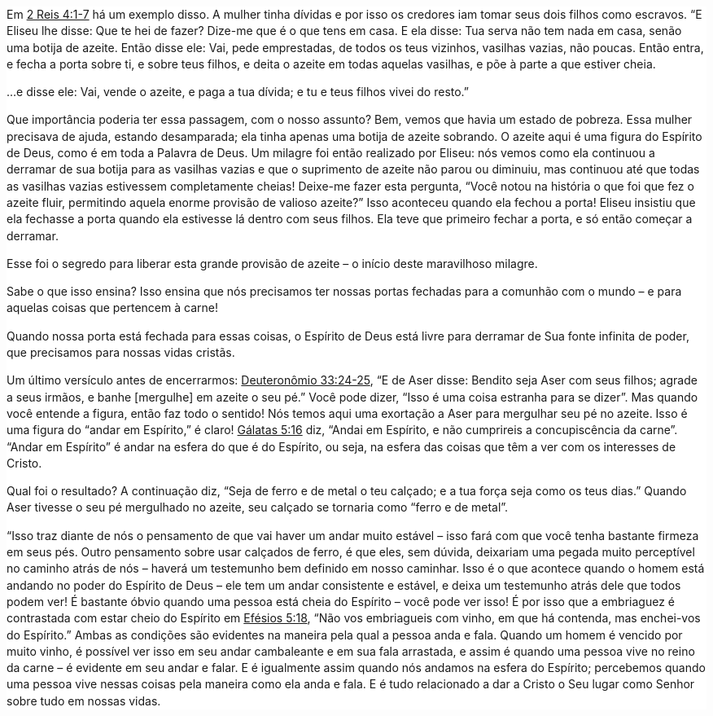 Em [2 Reis 4:1-7](http://mysword.info/b?r=2Ki_4:1-7) há um exemplo disso. A mulher tinha dívidas e por isso os credores iam tomar seus dois filhos como escravos. “E Eliseu lhe disse: Que te hei de fazer? Dize-me que é o que tens em casa. E ela disse: Tua serva não tem nada em casa, senão uma botija de azeite. Então disse ele: Vai, pede emprestadas, de todos os teus vizinhos, vasilhas vazias, não poucas. Então entra, e fecha a porta sobre ti, e sobre teus filhos, e deita o azeite em todas aquelas vasilhas, e põe à parte a que estiver cheia.

...e disse ele: Vai, vende o azeite, e paga a tua dívida; e tu e teus filhos vivei do resto.”

Que importância poderia ter essa passagem, com o nosso assunto? Bem, vemos que havia um estado de pobreza. Essa mulher precisava de ajuda, estando desamparada; ela tinha apenas uma botija de azeite sobrando. O azeite aqui é uma figura do Espírito de Deus, como é em toda a Palavra de Deus. Um milagre foi então realizado por Eliseu: nós vemos como ela continuou a derramar de sua botija para as vasilhas vazias e que o suprimento de azeite não parou ou diminuiu, mas continuou até que todas as vasilhas vazias estivessem completamente cheias! Deixe-me fazer esta pergunta, “Você notou na história o que foi que fez o azeite fluir, permitindo aquela enorme provisão de valioso azeite?” Isso aconteceu quando ela fechou a porta! Eliseu insistiu que ela fechasse a porta quando ela estivesse lá dentro com seus filhos. Ela teve que primeiro fechar a porta, e só então começar a derramar.

Esse foi o segredo para liberar esta grande provisão de azeite – o início deste maravilhoso milagre.

Sabe o que isso ensina? Isso ensina que nós precisamos ter nossas portas fechadas para a comunhão com o mundo – e para aquelas coisas que pertencem à carne!

Quando nossa porta está fechada para essas coisas, o Espírito de Deus está livre para derramar de Sua fonte infinita de poder, que precisamos para nossas vidas cristãs.

Um último versículo antes de encerrarmos: [Deuteronômio 33:24-25](http://mysword.info/b?r=Deu_33:24-25), “E de Aser disse: Bendito seja Aser com seus filhos; agrade a seus irmãos, e banhe [mergulhe] em azeite o seu pé.” Você pode dizer, “Isso é uma coisa estranha para se dizer”. Mas quando você entende a figura, então faz todo o sentido! Nós temos aqui uma exortação a Aser para mergulhar seu pé no azeite. Isso é uma figura do “andar em Espírito,” é claro! [Gálatas 5:16](http://mysword.info/b?r=Gal_5:16) diz, “Andai em Espírito, e não cumprireis a concupiscência da carne”. “Andar em Espírito” é andar na esfera do que é do Espírito, ou seja, na esfera das coisas que têm a ver com os interesses de Cristo.

Qual foi o resultado? A continuação diz, “Seja de ferro e de metal o teu calçado; e a tua força seja como os teus dias.” Quando Aser tivesse o seu pé mergulhado no azeite, seu calçado se tornaria como “ferro e de metal”.

“Isso traz diante de nós o pensamento de que vai haver um andar muito estável – isso fará com que você tenha bastante firmeza em seus pés. Outro pensamento sobre usar calçados de ferro, é que eles, sem dúvida, deixariam uma pegada muito perceptível no caminho atrás de nós – haverá um testemunho bem definido em nosso caminhar. Isso é o que acontece quando o homem está andando no poder do Espírito de Deus – ele tem um andar consistente e estável, e deixa um testemunho atrás dele que todos podem ver! É bastante óbvio quando uma pessoa está cheia do Espírito – você pode ver isso! É por isso que a embriaguez é contrastada com estar cheio do Espírito em [Efésios 5:18](http://mysword.info/b?r=Eph_5:18), “Não vos embriagueis com vinho, em que há contenda, mas enchei-vos do Espírito.” Ambas as condições são evidentes na maneira pela qual a pessoa anda e fala. Quando um homem é vencido por muito vinho, é possível ver isso em seu andar cambaleante e em sua fala arrastada, e assim é quando uma pessoa vive no reino da carne – é evidente em seu andar e falar. E é igualmente assim quando nós andamos na esfera do Espírito; percebemos quando uma pessoa vive nessas coisas pela maneira como ela anda e fala. E é tudo relacionado a dar a Cristo o Seu lugar como Senhor sobre tudo em nossas vidas.
